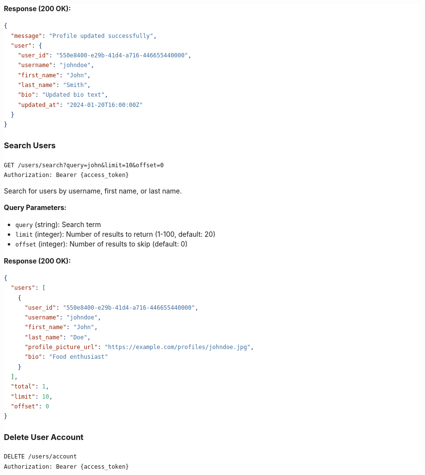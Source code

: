 **Response (200 OK):**

```json
{
  "message": "Profile updated successfully",
  "user": {
    "user_id": "550e8400-e29b-41d4-a716-446655440000",
    "username": "johndoe",
    "first_name": "John",
    "last_name": "Smith",
    "bio": "Updated bio text",
    "updated_at": "2024-01-20T16:00:00Z"
  }
}
```

### Search Users

```http
GET /users/search?query=john&limit=10&offset=0
Authorization: Bearer {access_token}
```

Search for users by username, first name, or last name.

**Query Parameters:**

- `query` (string): Search term
- `limit` (integer): Number of results to return (1-100, default: 20)
- `offset` (integer): Number of results to skip (default: 0)

**Response (200 OK):**

```json
{
  "users": [
    {
      "user_id": "550e8400-e29b-41d4-a716-446655440000",
      "username": "johndoe",
      "first_name": "John",
      "last_name": "Doe",
      "profile_picture_url": "https://example.com/profiles/johndoe.jpg",
      "bio": "Food enthusiast"
    }
  ],
  "total": 1,
  "limit": 10,
  "offset": 0
}
```

### Delete User Account

```http
DELETE /users/account
Authorization: Bearer {access_token}
```

